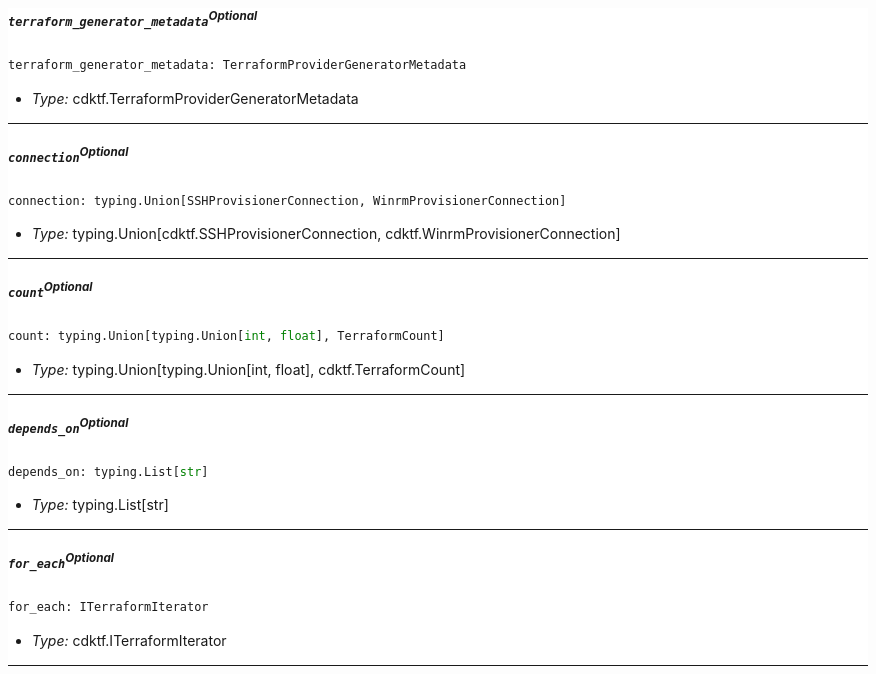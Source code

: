 ##### `terraform_generator_metadata`<sup>Optional</sup> <a name="terraform_generator_metadata" id="@cdktf/provider-opentelekomcloud.cfwEipProtectionV1.CfwEipProtectionV1.property.terraformGeneratorMetadata"></a>

```python
terraform_generator_metadata: TerraformProviderGeneratorMetadata
```

- *Type:* cdktf.TerraformProviderGeneratorMetadata

---

##### `connection`<sup>Optional</sup> <a name="connection" id="@cdktf/provider-opentelekomcloud.cfwEipProtectionV1.CfwEipProtectionV1.property.connection"></a>

```python
connection: typing.Union[SSHProvisionerConnection, WinrmProvisionerConnection]
```

- *Type:* typing.Union[cdktf.SSHProvisionerConnection, cdktf.WinrmProvisionerConnection]

---

##### `count`<sup>Optional</sup> <a name="count" id="@cdktf/provider-opentelekomcloud.cfwEipProtectionV1.CfwEipProtectionV1.property.count"></a>

```python
count: typing.Union[typing.Union[int, float], TerraformCount]
```

- *Type:* typing.Union[typing.Union[int, float], cdktf.TerraformCount]

---

##### `depends_on`<sup>Optional</sup> <a name="depends_on" id="@cdktf/provider-opentelekomcloud.cfwEipProtectionV1.CfwEipProtectionV1.property.dependsOn"></a>

```python
depends_on: typing.List[str]
```

- *Type:* typing.List[str]

---

##### `for_each`<sup>Optional</sup> <a name="for_each" id="@cdktf/provider-opentelekomcloud.cfwEipProtectionV1.CfwEipProtectionV1.property.forEach"></a>

```python
for_each: ITerraformIterator
```

- *Type:* cdktf.ITerraformIterator

---